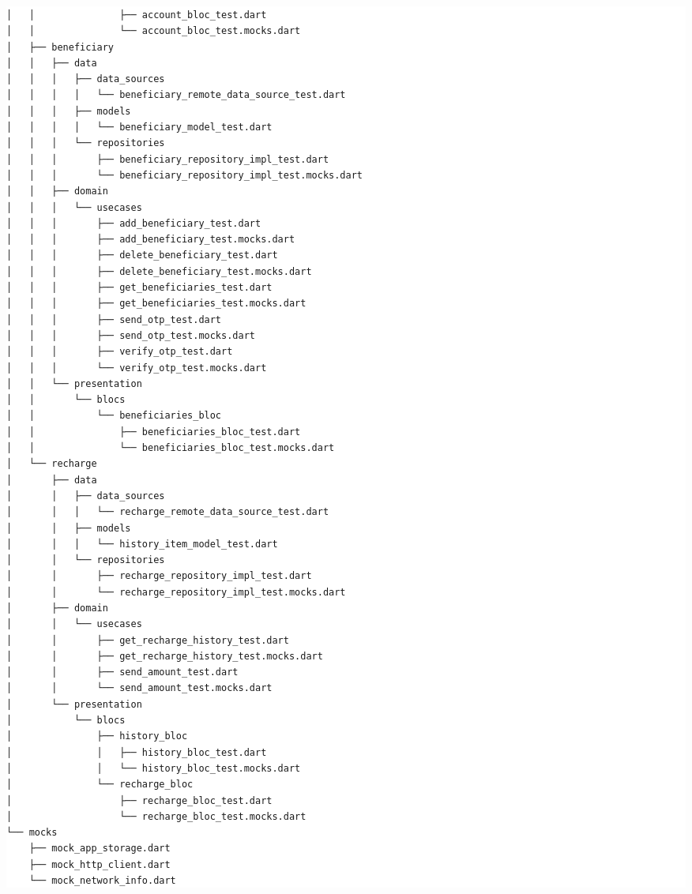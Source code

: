 ```
│   │               ├── account_bloc_test.dart
│   │               └── account_bloc_test.mocks.dart
│   ├── beneficiary
│   │   ├── data
│   │   │   ├── data_sources
│   │   │   │   └── beneficiary_remote_data_source_test.dart
│   │   │   ├── models
│   │   │   │   └── beneficiary_model_test.dart
│   │   │   └── repositories
│   │   │       ├── beneficiary_repository_impl_test.dart
│   │   │       └── beneficiary_repository_impl_test.mocks.dart
│   │   ├── domain
│   │   │   └── usecases
│   │   │       ├── add_beneficiary_test.dart
│   │   │       ├── add_beneficiary_test.mocks.dart
│   │   │       ├── delete_beneficiary_test.dart
│   │   │       ├── delete_beneficiary_test.mocks.dart
│   │   │       ├── get_beneficiaries_test.dart
│   │   │       ├── get_beneficiaries_test.mocks.dart
│   │   │       ├── send_otp_test.dart
│   │   │       ├── send_otp_test.mocks.dart
│   │   │       ├── verify_otp_test.dart
│   │   │       └── verify_otp_test.mocks.dart
│   │   └── presentation
│   │       └── blocs
│   │           └── beneficiaries_bloc
│   │               ├── beneficiaries_bloc_test.dart
│   │               └── beneficiaries_bloc_test.mocks.dart
│   └── recharge
│       ├── data
│       │   ├── data_sources
│       │   │   └── recharge_remote_data_source_test.dart
│       │   ├── models
│       │   │   └── history_item_model_test.dart
│       │   └── repositories
│       │       ├── recharge_repository_impl_test.dart
│       │       └── recharge_repository_impl_test.mocks.dart
│       ├── domain
│       │   └── usecases
│       │       ├── get_recharge_history_test.dart
│       │       ├── get_recharge_history_test.mocks.dart
│       │       ├── send_amount_test.dart
│       │       └── send_amount_test.mocks.dart
│       └── presentation
│           └── blocs
│               ├── history_bloc
│               │   ├── history_bloc_test.dart
│               │   └── history_bloc_test.mocks.dart
│               └── recharge_bloc
│                   ├── recharge_bloc_test.dart
│                   └── recharge_bloc_test.mocks.dart
└── mocks
    ├── mock_app_storage.dart
    ├── mock_http_client.dart
    └── mock_network_info.dart
```
